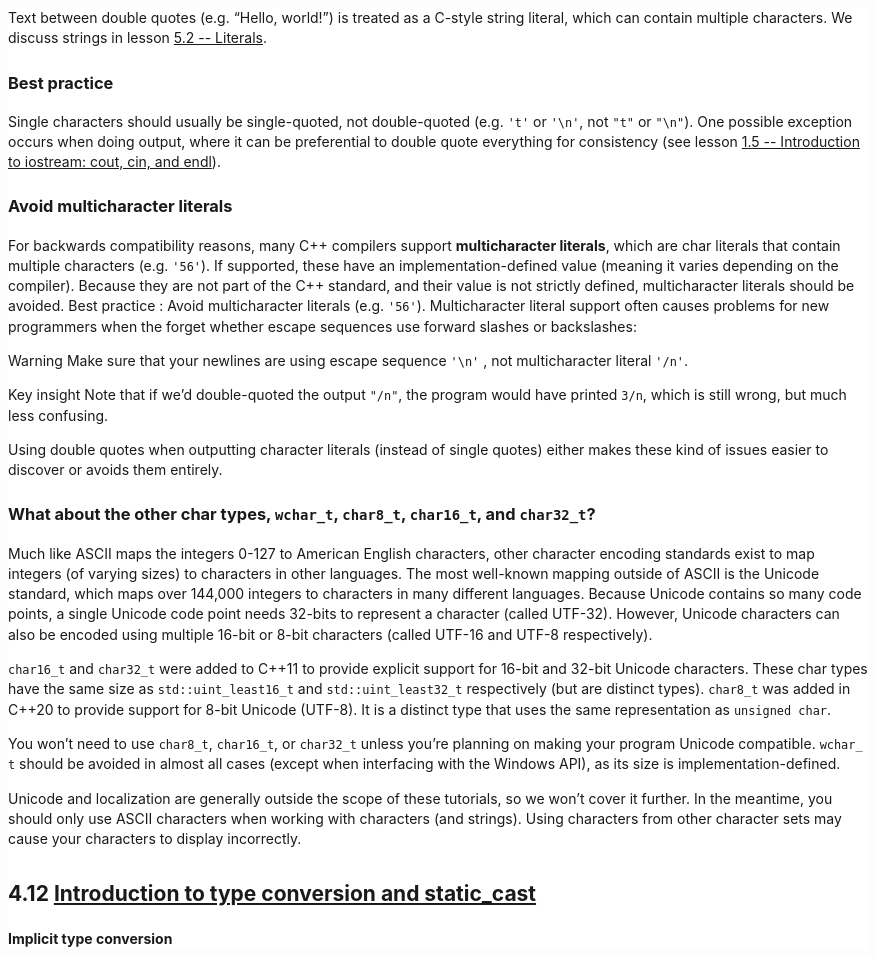 Text between double quotes (e.g. “Hello, world!”) is treated as a C-style string literal, which can contain multiple characters. We discuss strings in lesson [5.2 -- Literals](https://www.learncpp.com/cpp-tutorial/literals/).

### Best practice
Single characters should usually be single-quoted, not double-quoted (e.g. `'t'` or `'\n'`, not `"t"` or `"\n"`). One possible exception occurs when doing output, where it can be preferential to double quote everything for consistency (see lesson [1.5 -- Introduction to iostream: cout, cin, and endl](https://www.learncpp.com/cpp-tutorial/introduction-to-iostream-cout-cin-and-endl/)).

### Avoid multicharacter literals
For backwards compatibility reasons, many C++ compilers support **multicharacter literals**, which are char literals that contain multiple characters (e.g. `'56'`). If supported, these have an implementation-defined value (meaning it varies depending on the compiler). Because they are not part of the C++ standard, and their value is not strictly defined, multicharacter literals should be avoided.
Best practice : Avoid multicharacter literals (e.g. `'56'`).
Multicharacter literal support often causes problems for new programmers when the forget whether escape sequences use forward slashes or backslashes:

Warning
Make sure that your newlines are using escape sequence `'\n'` , not multicharacter literal `'/n'`.

Key insight
Note that if we’d double-quoted the output `"/n"`, the program would have printed `3/n`, which is still wrong, but much less confusing.

Using double quotes when outputting character literals (instead of single quotes) either makes these kind of issues easier to discover or avoids them entirely.

### What about the other char types, `wchar_t`, `char8_t`, `char16_t`, and `char32_t`?
Much like ASCII maps the integers 0-127 to American English characters, other character encoding standards exist to map integers (of varying sizes) to characters in other languages. The most well-known mapping outside of ASCII is the Unicode standard, which maps over 144,000 integers to characters in many different languages. Because Unicode contains so many code points, a single Unicode code point needs 32-bits to represent a character (called UTF-32). However, Unicode characters can also be encoded using multiple 16-bit or 8-bit characters (called UTF-16 and UTF-8 respectively).

`char16_t` and `char32_t` were added to C++11 to provide explicit support for 16-bit and 32-bit Unicode characters. These char types have the same size as `std::uint_least16_t` and `std::uint_least32_t` respectively (but are distinct types). `char8_t` was added in C++20 to provide support for 8-bit Unicode (UTF-8). It is a distinct type that uses the same representation as `unsigned char`.

You won’t need to use `char8_t`, `char16_t`, or `char32_t` unless you’re planning on making your program Unicode compatible. `wchar_t` should be avoided in almost all cases (except when interfacing with the Windows API), as its size is implementation-defined.

Unicode and localization are generally outside the scope of these tutorials, so we won’t cover it further. In the meantime, you should only use ASCII characters when working with characters (and strings). Using characters from other character sets may cause your characters to display incorrectly.


## 4.12  [Introduction to type conversion and static_cast](https://www.learncpp.com/cpp-tutorial/introduction-to-type-conversion-and-static_cast/)
#### Implicit type conversion
